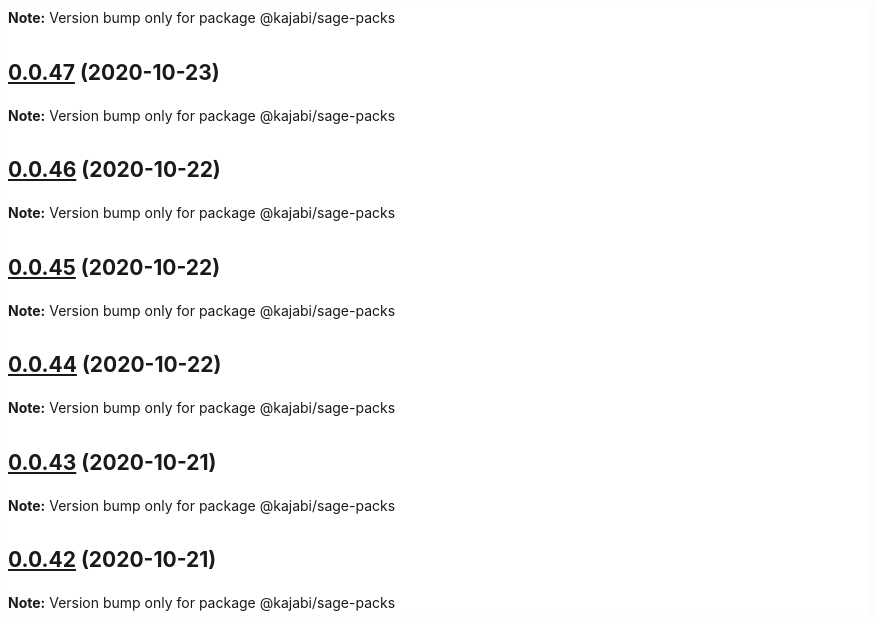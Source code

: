 **Note:** Version bump only for package @kajabi/sage-packs





## [0.0.47](https://github.com/Kajabi/sage-lib/compare/@kajabi/sage-packs@0.0.46...@kajabi/sage-packs@0.0.47) (2020-10-23)

**Note:** Version bump only for package @kajabi/sage-packs





## [0.0.46](https://github.com/Kajabi/sage-lib/compare/@kajabi/sage-packs@0.0.45...@kajabi/sage-packs@0.0.46) (2020-10-22)

**Note:** Version bump only for package @kajabi/sage-packs





## [0.0.45](https://github.com/Kajabi/sage-lib/compare/@kajabi/sage-packs@0.0.44...@kajabi/sage-packs@0.0.45) (2020-10-22)

**Note:** Version bump only for package @kajabi/sage-packs





## [0.0.44](https://github.com/Kajabi/sage-lib/compare/@kajabi/sage-packs@0.0.43...@kajabi/sage-packs@0.0.44) (2020-10-22)

**Note:** Version bump only for package @kajabi/sage-packs





## [0.0.43](https://github.com/Kajabi/sage-lib/compare/@kajabi/sage-packs@0.0.42...@kajabi/sage-packs@0.0.43) (2020-10-21)

**Note:** Version bump only for package @kajabi/sage-packs





## [0.0.42](https://github.com/Kajabi/sage-lib/compare/@kajabi/sage-packs@0.0.41...@kajabi/sage-packs@0.0.42) (2020-10-21)

**Note:** Version bump only for package @kajabi/sage-packs
